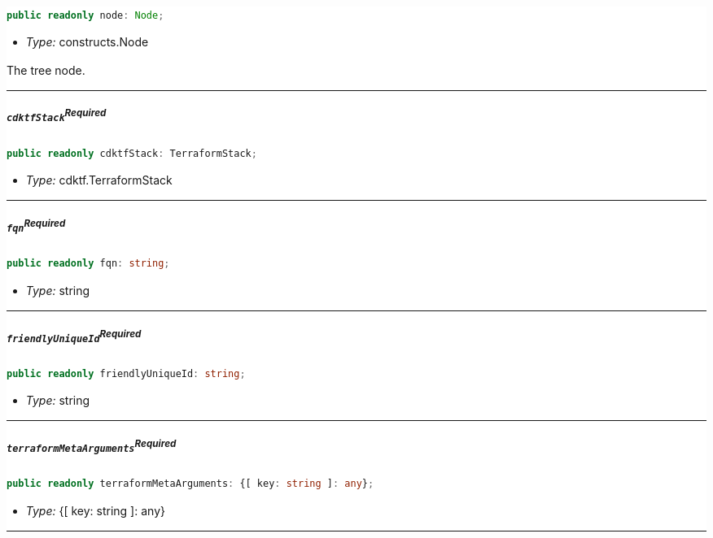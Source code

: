 ```typescript
public readonly node: Node;
```

- *Type:* constructs.Node

The tree node.

---

##### `cdktfStack`<sup>Required</sup> <a name="cdktfStack" id="rhizo-co-terraform-provider-oci.dataOciOptimizerRecommendationStrategy.DataOciOptimizerRecommendationStrategy.property.cdktfStack"></a>

```typescript
public readonly cdktfStack: TerraformStack;
```

- *Type:* cdktf.TerraformStack

---

##### `fqn`<sup>Required</sup> <a name="fqn" id="rhizo-co-terraform-provider-oci.dataOciOptimizerRecommendationStrategy.DataOciOptimizerRecommendationStrategy.property.fqn"></a>

```typescript
public readonly fqn: string;
```

- *Type:* string

---

##### `friendlyUniqueId`<sup>Required</sup> <a name="friendlyUniqueId" id="rhizo-co-terraform-provider-oci.dataOciOptimizerRecommendationStrategy.DataOciOptimizerRecommendationStrategy.property.friendlyUniqueId"></a>

```typescript
public readonly friendlyUniqueId: string;
```

- *Type:* string

---

##### `terraformMetaArguments`<sup>Required</sup> <a name="terraformMetaArguments" id="rhizo-co-terraform-provider-oci.dataOciOptimizerRecommendationStrategy.DataOciOptimizerRecommendationStrategy.property.terraformMetaArguments"></a>

```typescript
public readonly terraformMetaArguments: {[ key: string ]: any};
```

- *Type:* {[ key: string ]: any}

---
